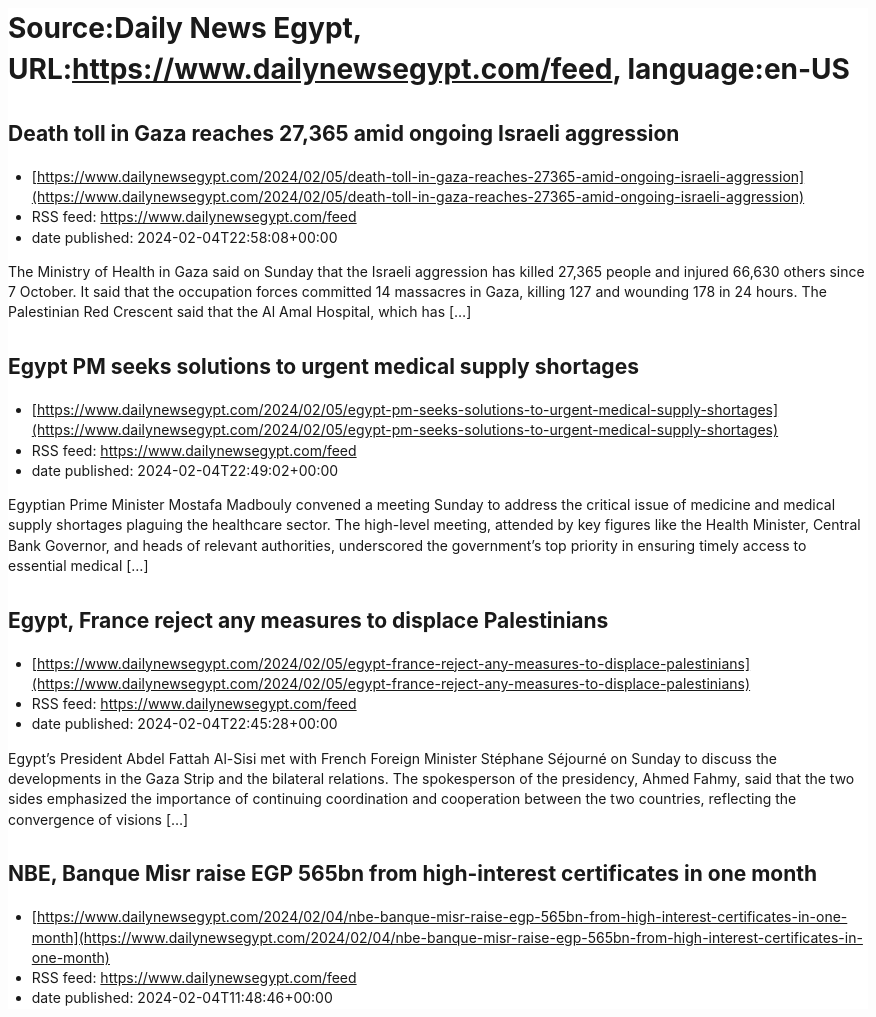 # Source:Daily News Egypt, URL:https://www.dailynewsegypt.com/feed, language:en-US

## Death toll in Gaza reaches 27,365 amid ongoing Israeli aggression
 - [https://www.dailynewsegypt.com/2024/02/05/death-toll-in-gaza-reaches-27365-amid-ongoing-israeli-aggression](https://www.dailynewsegypt.com/2024/02/05/death-toll-in-gaza-reaches-27365-amid-ongoing-israeli-aggression)
 - RSS feed: https://www.dailynewsegypt.com/feed
 - date published: 2024-02-04T22:58:08+00:00

The Ministry of Health in Gaza said on Sunday that the Israeli aggression has killed 27,365 people and injured 66,630 others since 7 October. It said that the occupation forces committed 14 massacres in Gaza, killing 127 and wounding 178 in 24 hours. The Palestinian Red Crescent said that the Al Amal Hospital, which has [&#8230;]

## Egypt PM seeks solutions to urgent medical supply shortages
 - [https://www.dailynewsegypt.com/2024/02/05/egypt-pm-seeks-solutions-to-urgent-medical-supply-shortages](https://www.dailynewsegypt.com/2024/02/05/egypt-pm-seeks-solutions-to-urgent-medical-supply-shortages)
 - RSS feed: https://www.dailynewsegypt.com/feed
 - date published: 2024-02-04T22:49:02+00:00

Egyptian Prime Minister Mostafa Madbouly convened a meeting Sunday to address the critical issue of medicine and medical supply shortages plaguing the healthcare sector. The high-level meeting, attended by key figures like the Health Minister, Central Bank Governor, and heads of relevant authorities, underscored the government&#8217;s top priority in ensuring timely access to essential medical [&#8230;]

## Egypt, France reject any measures to displace Palestinians
 - [https://www.dailynewsegypt.com/2024/02/05/egypt-france-reject-any-measures-to-displace-palestinians](https://www.dailynewsegypt.com/2024/02/05/egypt-france-reject-any-measures-to-displace-palestinians)
 - RSS feed: https://www.dailynewsegypt.com/feed
 - date published: 2024-02-04T22:45:28+00:00

Egypt’s President Abdel Fattah Al-Sisi met with French Foreign Minister Stéphane Séjourné on Sunday to discuss the developments in the Gaza Strip and the bilateral relations. The spokesperson of the presidency, Ahmed Fahmy, said that the two sides emphasized the importance of continuing coordination and cooperation between the two countries, reflecting the convergence of visions [&#8230;]

## NBE, Banque Misr raise EGP 565bn from high-interest certificates in one month
 - [https://www.dailynewsegypt.com/2024/02/04/nbe-banque-misr-raise-egp-565bn-from-high-interest-certificates-in-one-month](https://www.dailynewsegypt.com/2024/02/04/nbe-banque-misr-raise-egp-565bn-from-high-interest-certificates-in-one-month)
 - RSS feed: https://www.dailynewsegypt.com/feed
 - date published: 2024-02-04T11:48:46+00:00
